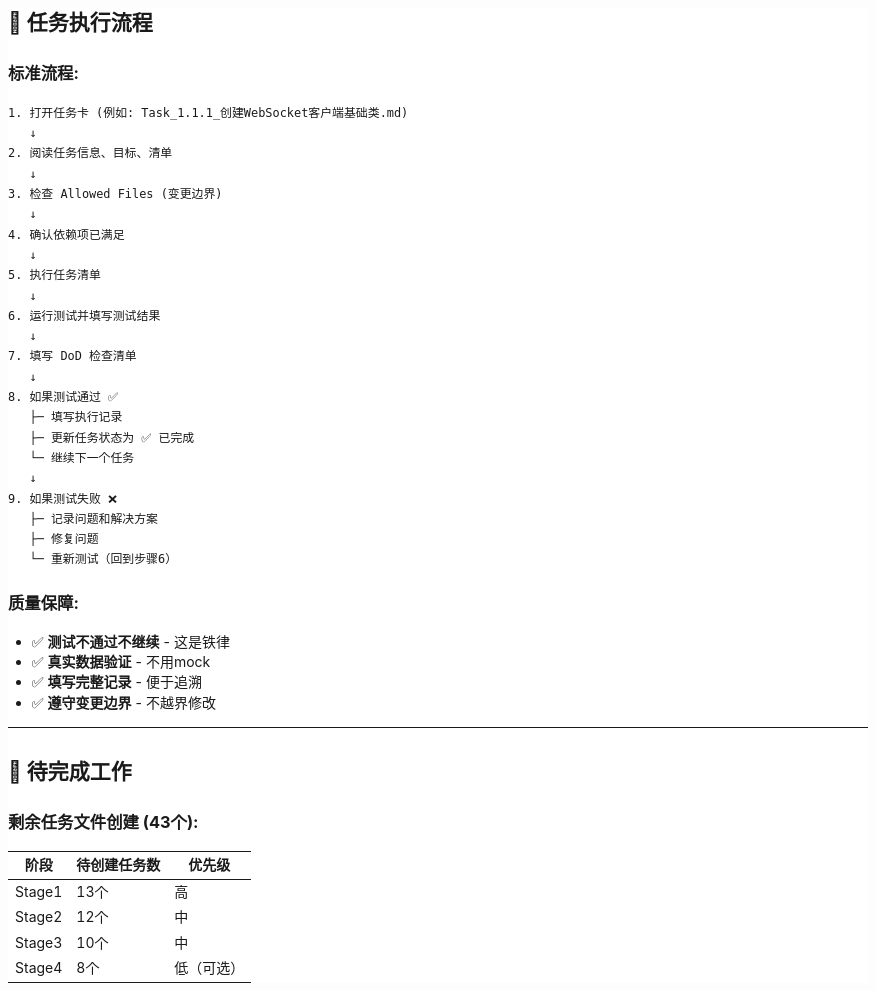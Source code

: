
## 🔄 **任务执行流程**

### **标准流程**:
```
1. 打开任务卡 (例如: Task_1.1.1_创建WebSocket客户端基础类.md)
   ↓
2. 阅读任务信息、目标、清单
   ↓
3. 检查 Allowed Files (变更边界)
   ↓
4. 确认依赖项已满足
   ↓
5. 执行任务清单
   ↓
6. 运行测试并填写测试结果
   ↓
7. 填写 DoD 检查清单
   ↓
8. 如果测试通过 ✅
   ├─ 填写执行记录
   ├─ 更新任务状态为 ✅ 已完成
   └─ 继续下一个任务
   ↓
9. 如果测试失败 ❌
   ├─ 记录问题和解决方案
   ├─ 修复问题
   └─ 重新测试（回到步骤6）
```

### **质量保障**:
- ✅ **测试不通过不继续** - 这是铁律
- ✅ **真实数据验证** - 不用mock
- ✅ **填写完整记录** - 便于追溯
- ✅ **遵守变更边界** - 不越界修改

---

## 📝 **待完成工作**

### **剩余任务文件创建** (43个):
| 阶段 | 待创建任务数 | 优先级 |
|------|-------------|--------|
| Stage1 | 13个 | 高 |
| Stage2 | 12个 | 中 |
| Stage3 | 10个 | 中 |
| Stage4 | 8个 | 低（可选） |
